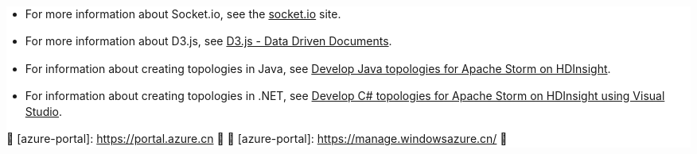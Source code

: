 * For more information about Socket.io, see the [socket.io](http://socket.io/) site.

* For more information about D3.js, see [D3.js - Data Driven Documents](http://d3js.org/).

* For information about creating topologies in Java, see [Develop Java topologies for Apache Storm on HDInsight](/documentation/articles/hdinsight-storm-develop-java-topology/).

* For information about creating topologies in .NET, see [Develop C# topologies for Apache Storm on HDInsight using Visual Studio](/documentation/articles/hdinsight-storm-develop-csharp-visual-studio-topology/).


[azure-portal]: https://portal.azure.cn


[azure-portal]: https://manage.windowsazure.cn/

